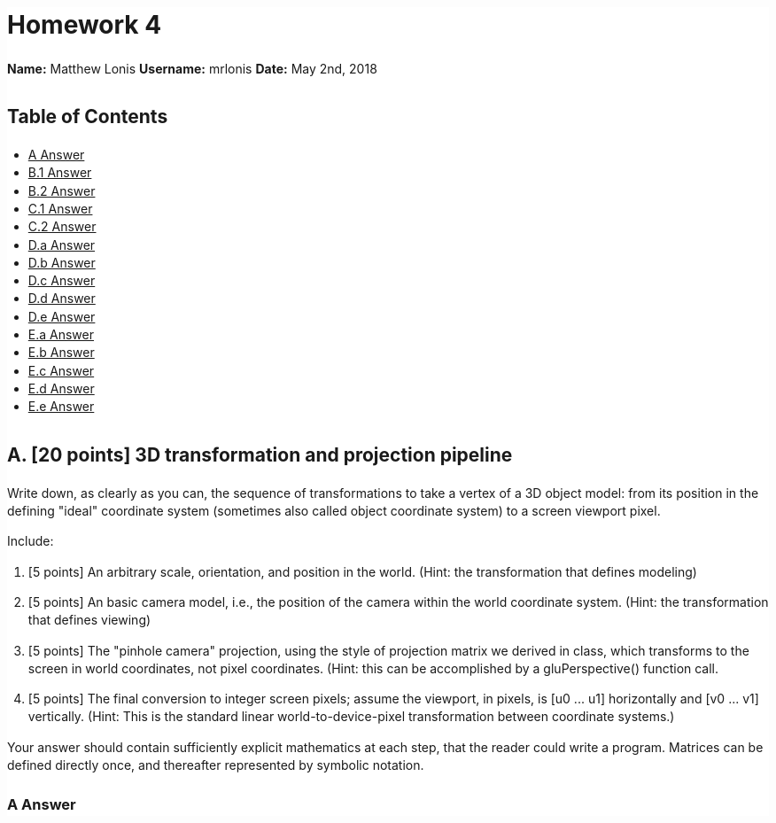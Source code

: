 # Homework 4

**Name:** Matthew Lonis
**Username:** mrlonis
**Date:** May 2nd, 2018

## Table of Contents

- [A Answer](#a-answer)
- [B.1 Answer](#b1-answer)
- [B.2 Answer](#b2-answer)
- [C.1 Answer](#c1-answer)
- [C.2 Answer](#c2-answer)
- [D.a Answer](#da-answer)
- [D.b Answer](#db-answer)
- [D.c Answer](#dc-answer)
- [D.d Answer](#dd-answer)
- [D.e Answer](#de-answer)
- [E.a Answer](#ea-answer)
- [E.b Answer](#eb-answer)
- [E.c Answer](#ec-answer)
- [E.d Answer](#ed-answer)
- [E.e Answer](#ee-answer)

## A. [20 points] 3D transformation and projection pipeline

Write down, as clearly as you can, the sequence of transformations to take a vertex of a 3D object model:
from its position in the defining "ideal" coordinate system (sometimes also called object coordinate system)
to a screen viewport pixel.

Include:

1. [5 points] An arbitrary scale, orientation, and position in the world. (Hint: the transformation that defines modeling)

2. [5 points] An basic camera model, i.e., the position of the camera within the world coordinate system. (Hint: the transformation that defines viewing)

3. [5 points] The "pinhole camera" projection, using the style of projection matrix we derived in class, which transforms to the screen in world coordinates, not pixel coordinates. (Hint: this can be accomplished by a gluPerspective() function call.

4. [5 points] The final conversion to integer screen pixels; assume the viewport, in pixels, is [u0 ... u1] horizontally and [v0 ... v1] vertically. (Hint: This is the standard linear world-to-device-pixel transformation between coordinate systems.)

Your answer should contain sufficiently explicit mathematics at each step, that the reader could write a program. Matrices can be defined directly once, and thereafter represented by symbolic notation.

### A Answer
